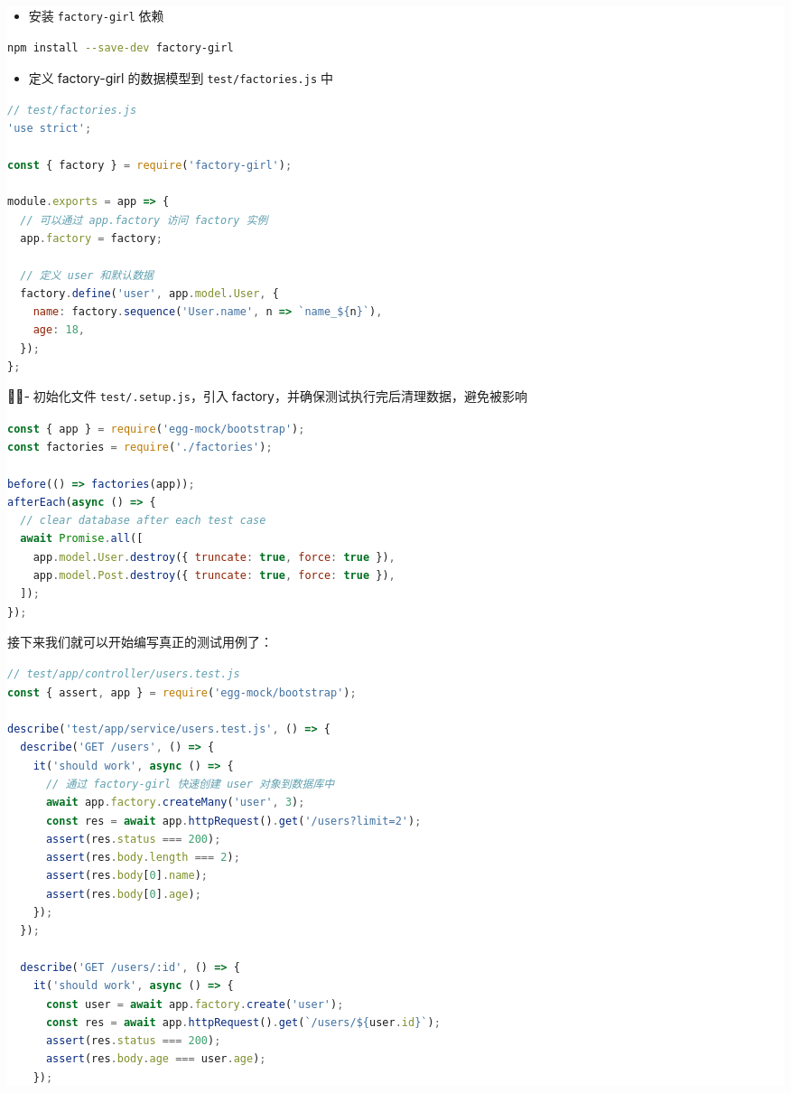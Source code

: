 - 安装 `factory-girl` 依赖

```bash
npm install --save-dev factory-girl
```

- 定义 factory-girl 的数据模型到 `test/factories.js` 中

```js
// test/factories.js
'use strict';

const { factory } = require('factory-girl');

module.exports = app => {
  // 可以通过 app.factory 访问 factory 实例
  app.factory = factory;

  // 定义 user 和默认数据
  factory.define('user', app.model.User, {
    name: factory.sequence('User.name', n => `name_${n}`),
    age: 18,
  });
};
```

- 初始化文件 `test/.setup.js`，引入 factory，并确保测试执行完后清理数据，避免被影响

```js
const { app } = require('egg-mock/bootstrap');
const factories = require('./factories');

before(() => factories(app));
afterEach(async () => {
  // clear database after each test case
  await Promise.all([
    app.model.User.destroy({ truncate: true, force: true }),
    app.model.Post.destroy({ truncate: true, force: true }),
  ]);
});
```

接下来我们就可以开始编写真正的测试用例了：

```js
// test/app/controller/users.test.js
const { assert, app } = require('egg-mock/bootstrap');

describe('test/app/service/users.test.js', () => {
  describe('GET /users', () => {
    it('should work', async () => {
      // 通过 factory-girl 快速创建 user 对象到数据库中
      await app.factory.createMany('user', 3);
      const res = await app.httpRequest().get('/users?limit=2');
      assert(res.status === 200);
      assert(res.body.length === 2);
      assert(res.body[0].name);
      assert(res.body[0].age);
    });
  });

  describe('GET /users/:id', () => {
    it('should work', async () => {
      const user = await app.factory.create('user');
      const res = await app.httpRequest().get(`/users/${user.id}`);
      assert(res.status === 200);
      assert(res.body.age === user.age);
    });
```